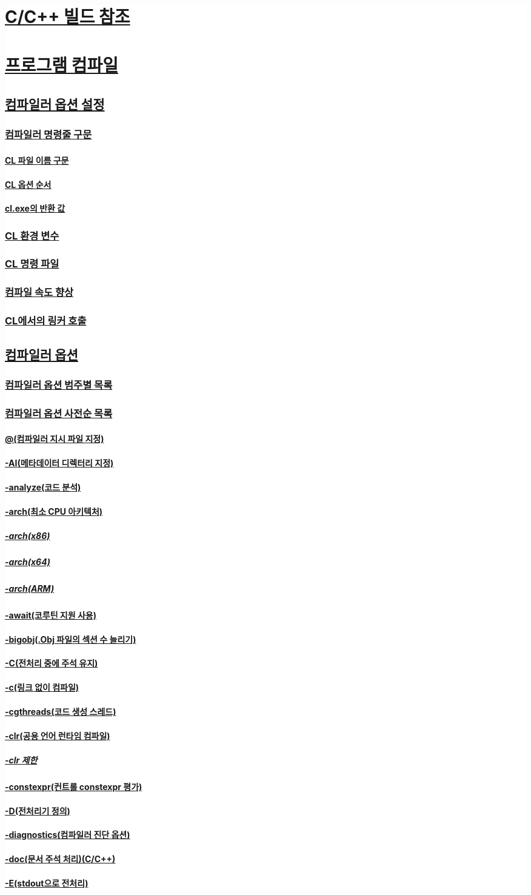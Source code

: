 # [C/C++ 빌드 참조](c-cpp-building-reference.md)
# [ 프로그램 컴파일](compiling-a-c-cpp-program.md)
## [컴파일러 옵션 설정](setting-compiler-options.md)
### [컴파일러 명령줄 구문](compiler-command-line-syntax.md)
#### [CL 파일 이름 구문](cl-filename-syntax.md)
#### [CL 옵션 순서](order-of-cl-options.md)
#### [cl.exe의 반환 값](return-value-of-cl-exe.md)
### [CL 환경 변수](cl-environment-variables.md)
### [CL 명령 파일](cl-command-files.md)
### [컴파일 속도 향상](fast-compilation.md)
### [CL에서의 링커 호출](cl-invokes-the-linker.md)
## [컴파일러 옵션](compiler-options.md)
### [컴파일러 옵션 범주별 목록](compiler-options-listed-by-category.md)
### [컴파일러 옵션 사전순 목록](compiler-options-listed-alphabetically.md)
#### [@(컴파일러 지시 파일 지정)](at-specify-a-compiler-response-file.md)
#### [-AI(메타데이터 디렉터리 지정)](ai-specify-metadata-directories.md)
#### [-analyze(코드 분석)](analyze-code-analysis.md)
#### [-arch(최소 CPU 아키텍처)](arch-minimum-cpu-architecture.md)
##### [-arch(x86)](arch-x86.md)
##### [-arch(x64)](arch-x64.md)
##### [-arch(ARM)](arch-arm.md)
#### [-await(코루틴 지원 사용)](await-enable-coroutine-support.md)
#### [-bigobj(.Obj 파일의 섹션 수 늘리기)](bigobj-increase-number-of-sections-in-dot-obj-file.md)
#### [-C(전처리 중에 주석 유지)](c-preserve-comments-during-preprocessing.md)
#### [-c(링크 없이 컴파일)](c-compile-without-linking.md)
#### [-cgthreads(코드 생성 스레드)](cgthreads-code-generation-threads.md)
#### [-clr(공용 언어 런타임 컴파일)](clr-common-language-runtime-compilation.md)
##### [-clr 제한](clr-restrictions.md)
#### [-constexpr(컨트롤 constexpr 평가)](constexpr-control-constexpr-evaluation.md)
#### [-D(전처리기 정의)](d-preprocessor-definitions.md)
#### [-diagnostics(컴파일러 진단 옵션)](diagnostics-compiler-diagnostic-options.md)
#### [-doc(문서 주석 처리)(C/C++)](doc-process-documentation-comments-c-cpp.md)
#### [-E(stdout으로 전처리)](e-preprocess-to-stdout.md)